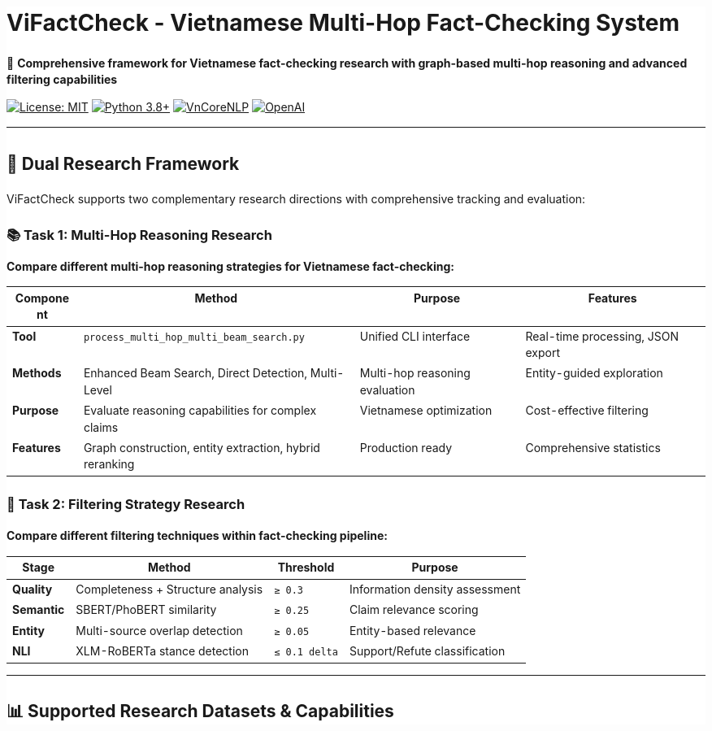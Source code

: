 # ViFactCheck - Vietnamese Multi-Hop Fact-Checking System

🚀 **Comprehensive framework for Vietnamese fact-checking research with graph-based multi-hop reasoning and advanced filtering capabilities**

[![License: MIT](https://img.shields.io/badge/License-MIT-yellow.svg)](https://opensource.org/licenses/MIT)
[![Python 3.8+](https://img.shields.io/badge/python-3.8+-blue.svg)](https://www.python.org/downloads/)
[![VnCoreNLP](https://img.shields.io/badge/VnCoreNLP-1.2-green.svg)](https://github.com/vncorenlp/VnCoreNLP)
[![OpenAI](https://img.shields.io/badge/OpenAI-GPT--4o--mini-red.svg)](https://openai.com/)

---

## 🎯 **Dual Research Framework**

ViFactCheck supports two complementary research directions with comprehensive tracking and evaluation:

### 📚 **Task 1: Multi-Hop Reasoning Research**

**Compare different multi-hop reasoning strategies for Vietnamese fact-checking:**

| **Component** | **Method** | **Purpose** | **Features** |
|---|---|---|---|
| **Tool** | `process_multi_hop_multi_beam_search.py` | Unified CLI interface | Real-time processing, JSON export |
| **Methods** | Enhanced Beam Search, Direct Detection, Multi-Level | Multi-hop reasoning evaluation | Entity-guided exploration |
| **Purpose** | Evaluate reasoning capabilities for complex claims | Vietnamese optimization | Cost-effective filtering |
| **Features** | Graph construction, entity extraction, hybrid reranking | Production ready | Comprehensive statistics |

### 🧠 **Task 2: Filtering Strategy Research**

**Compare different filtering techniques within fact-checking pipeline:**

| **Stage** | **Method** | **Threshold** | **Purpose** |
|---|---|---|---|
| **Quality** | Completeness + Structure analysis | `≥ 0.3` | Information density assessment |
| **Semantic** | SBERT/PhoBERT similarity | `≥ 0.25` | Claim relevance scoring |
| **Entity** | Multi-source overlap detection | `≥ 0.05` | Entity-based relevance |
| **NLI** | XLM-RoBERTa stance detection | `≤ 0.1 delta` | Support/Refute classification |

---

## 📊 **Supported Research Datasets & Capabilities**
